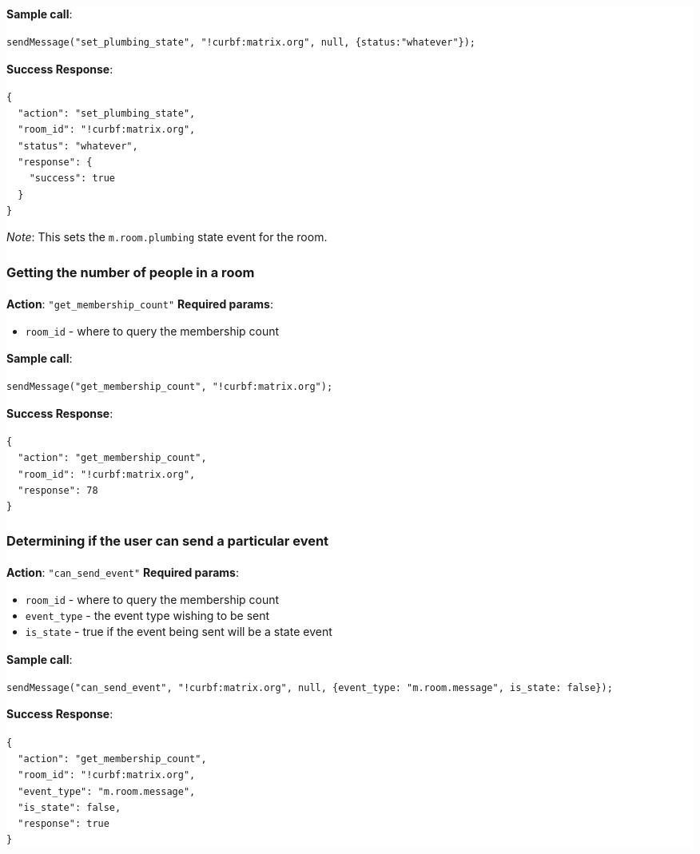 **Sample call**:
```
sendMessage("set_plumbing_state", "!curbf:matrix.org", null, {status:"whatever"});
```

**Success Response**:
```
{
  "action": "set_plumbing_state",
  "room_id": "!curbf:matrix.org",
  "status": "whatever",
  "response": {
    "success": true
  }
}
```

*Note*: This sets the `m.room.plumbing` state event for the room.

### Getting the number of people in a room

**Action**: `"get_membership_count"`
**Required params**:
* `room_id` - where to query the membership count

**Sample call**:
```
sendMessage("get_membership_count", "!curbf:matrix.org");
```

**Success Response**:
```
{
  "action": "get_membership_count",
  "room_id": "!curbf:matrix.org",
  "response": 78
}
```

### Determining if the user can send a particular event

**Action**: `"can_send_event"`
**Required params**:
* `room_id` - where to query the membership count
* `event_type` - the event type wishing to be sent
* `is_state` - true if the event being sent will be a state event

**Sample call**:
```
sendMessage("can_send_event", "!curbf:matrix.org", null, {event_type: "m.room.message", is_state: false});
```

**Success Response**:
```
{
  "action": "get_membership_count",
  "room_id": "!curbf:matrix.org",
  "event_type": "m.room.message",
  "is_state": false,
  "response": true
}
```
